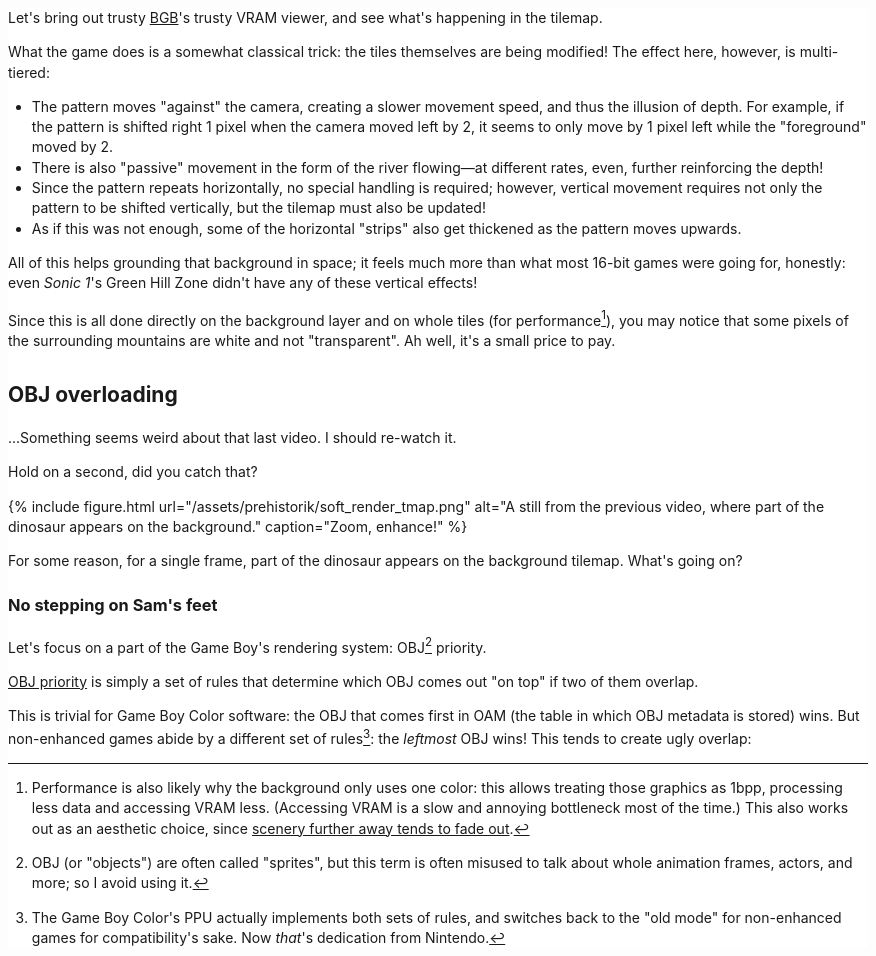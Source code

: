[^window]: The Window is not *exactly* a second background layer. Since it fully overrides the background, there's no transparency; so it's simpler to say there is only one layer.

Let's bring out trusty [BGB](https://bgb.bircd.org)'s trusty VRAM viewer, and see what's happening in the tilemap.

<video controls muted src="/assets/prehistorik/parallax_vram.mp4"></video>

What the game does is a somewhat classical trick: the tiles themselves are being modified!
The effect here, however, is multi-tiered:

- The pattern moves "against" the camera, creating a slower movement speed, and thus the illusion of depth.
  For example, if the pattern is shifted right 1 pixel when the camera moved left by 2, it seems to only move by 1 pixel left while the "foreground" moved by 2.
- There is also "passive" movement in the form of the river flowing—at different rates, even, further reinforcing the depth!
- Since the pattern repeats horizontally, no special handling is required; however, vertical movement requires not only the pattern to be shifted vertically, but the tilemap must also be updated!
- As if this was not enough, some of the horizontal "strips" also get thickened as the pattern moves upwards.

All of this helps grounding that background in space; it feels much more than what most 16-bit games were going for, honestly: even *Sonic 1*'s Green Hill Zone didn't have any of these vertical effects!

Since this is all done directly on the background layer and on whole tiles (for performance[^1bpp]), you may notice that some pixels of the surrounding mountains are white and not "transparent".
Ah well, it's a small price to pay.

[^1bpp]: Performance is also likely why the background only uses one color: this allows treating those graphics as 1bpp, processing less data and accessing VRAM less. (Accessing VRAM is a slow and annoying bottleneck most of the time.) This also works out as an aesthetic choice, since [scenery further away tends to fade out](https://en.wikipedia.org/wiki/Aerial_perspective).

## OBJ overloading

...Something seems weird about that last video.
I should re-watch it.

Hold on a second, did you catch that?

{% include figure.html url="/assets/prehistorik/soft_render_tmap.png" alt="A still from the previous video, where part of the dinosaur appears on the background." caption="Zoom, enhance!" %}

For some reason, for a single frame, part of the dinosaur appears on the background tilemap.
What's going on?

### No stepping on Sam's feet

Let's focus on a part of the Game Boy's rendering system: OBJ[^obj] priority.

[^obj]: OBJ (or "objects") are often called "sprites", but this term is often misused to talk about whole animation frames, actors, and more; so I avoid using it.

[OBJ priority](https://gbdev.io/pandocs/OAM#drawing-priority) is simply a set of rules that determine which OBJ comes out "on top" if two of them overlap.

This is trivial for Game Boy Color software: the OBJ that comes first in OAM (the table in which OBJ metadata is stored) wins.
But non-enhanced games abide by a different set of rules[^compat]: the *leftmost* OBJ wins!
This tends to create ugly overlap:

[^compat]: The Game Boy Color's PPU actually implements both sets of rules, and switches back to the "old mode" for non-enhanced games for compatibility's sake. Now *that*'s dedication from Nintendo.

<video controls loop src="/assets/prehistorik/dmg_overlap.mp4"></video>


[^cgb]: You can actually witness this on a Game Boy Color, since the OBJs being "kicked" to the background will turn green instead of red.
[^sram]: I noticed that the game appears to access SRAM a lot. I'm wondering if it's not keeping a cache of the tiles there, so that it can quickly read them back.
[^mid_frame_dma]: Actually, it's much more complicated than what I just described, and still being researched. But *Prehistorik Man* steers clear of any weird side effects by triggering the DMA during HBlank, so it's all jolly good!
[^dots]: Kind of. The PPU outputs pixels at 4 MiHz *unless it's being stalled*, and the CPU really executes instructions are 4 MiHz—but all instructions take multiple of 4 such clock cycles, so the simplification is often made that the CPU cycles are at 1 MiHz. Or 2 MiHz in the Color's double-speed mode.